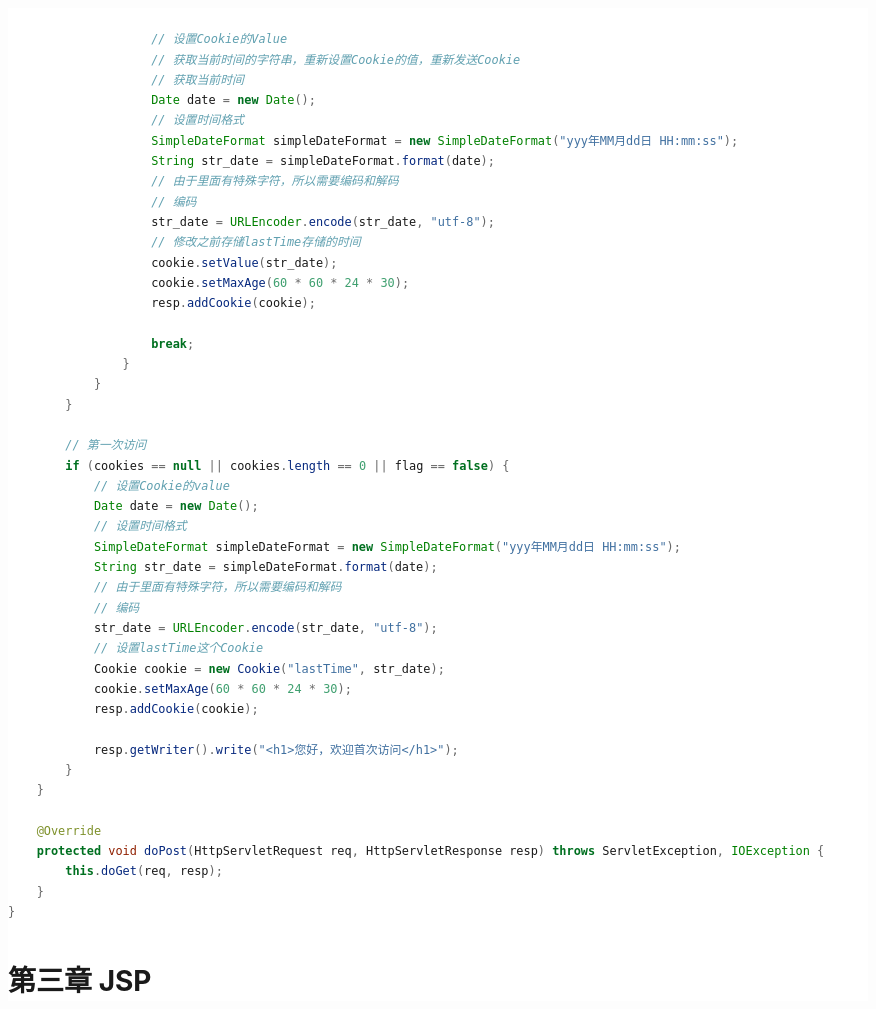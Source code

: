 ```java

                    // 设置Cookie的Value
                    // 获取当前时间的字符串，重新设置Cookie的值，重新发送Cookie
                    // 获取当前时间
                    Date date = new Date();
                    // 设置时间格式
                    SimpleDateFormat simpleDateFormat = new SimpleDateFormat("yyy年MM月dd日 HH:mm:ss");
                    String str_date = simpleDateFormat.format(date);
                    // 由于里面有特殊字符，所以需要编码和解码
                    // 编码
                    str_date = URLEncoder.encode(str_date, "utf-8");
                    // 修改之前存储lastTime存储的时间
                    cookie.setValue(str_date);
                    cookie.setMaxAge(60 * 60 * 24 * 30);
                    resp.addCookie(cookie);
                    
                    break;
                }
            }
        }

        // 第一次访问
        if (cookies == null || cookies.length == 0 || flag == false) {
            // 设置Cookie的value
            Date date = new Date();
            // 设置时间格式
            SimpleDateFormat simpleDateFormat = new SimpleDateFormat("yyy年MM月dd日 HH:mm:ss");
            String str_date = simpleDateFormat.format(date);
            // 由于里面有特殊字符，所以需要编码和解码
            // 编码
            str_date = URLEncoder.encode(str_date, "utf-8");
            // 设置lastTime这个Cookie
            Cookie cookie = new Cookie("lastTime", str_date);
            cookie.setMaxAge(60 * 60 * 24 * 30);
            resp.addCookie(cookie);

            resp.getWriter().write("<h1>您好，欢迎首次访问</h1>");
        }
    }

    @Override
    protected void doPost(HttpServletRequest req, HttpServletResponse resp) throws ServletException, IOException {
        this.doGet(req, resp);
    }
}

```

# 第三章 JSP
